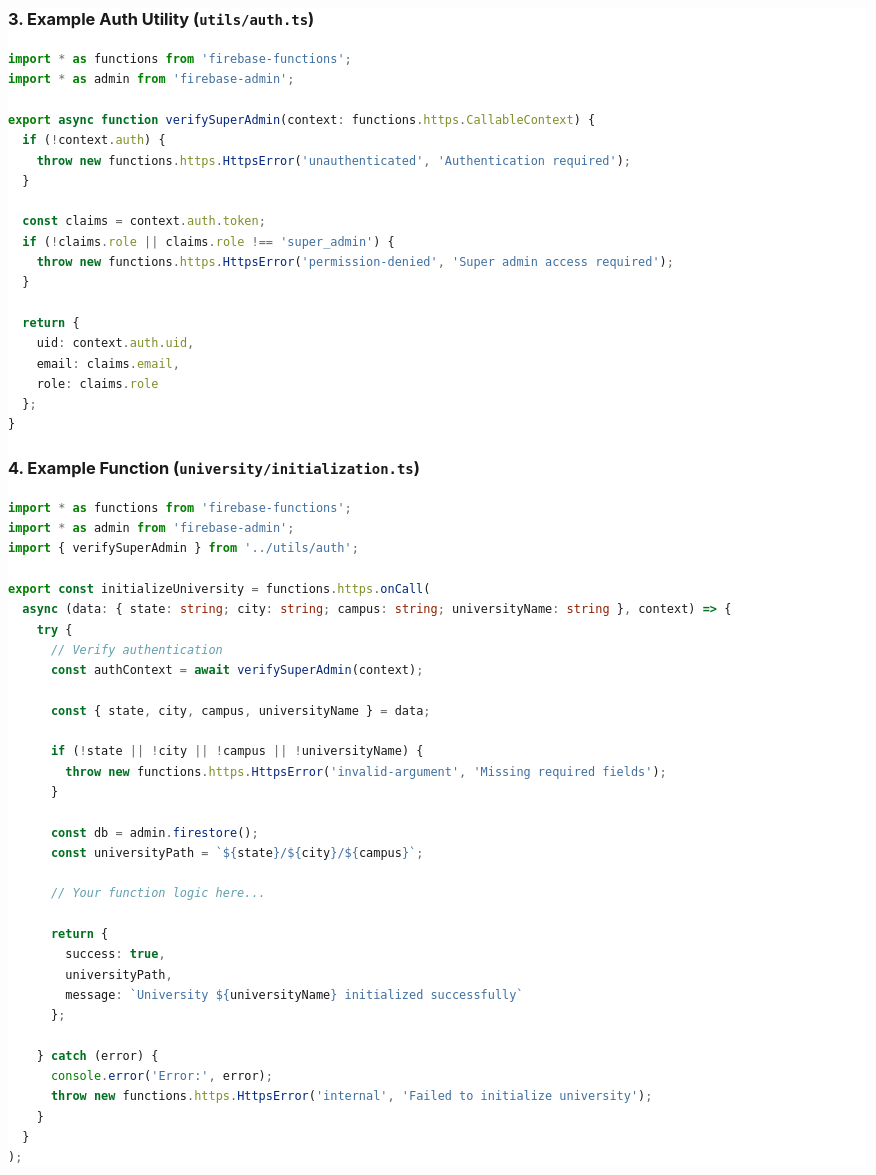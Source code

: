 ### 3. Example Auth Utility (`utils/auth.ts`)
```typescript
import * as functions from 'firebase-functions';
import * as admin from 'firebase-admin';

export async function verifySuperAdmin(context: functions.https.CallableContext) {
  if (!context.auth) {
    throw new functions.https.HttpsError('unauthenticated', 'Authentication required');
  }

  const claims = context.auth.token;
  if (!claims.role || claims.role !== 'super_admin') {
    throw new functions.https.HttpsError('permission-denied', 'Super admin access required');
  }

  return {
    uid: context.auth.uid,
    email: claims.email,
    role: claims.role
  };
}
```

### 4. Example Function (`university/initialization.ts`)
```typescript
import * as functions from 'firebase-functions';
import * as admin from 'firebase-admin';
import { verifySuperAdmin } from '../utils/auth';

export const initializeUniversity = functions.https.onCall(
  async (data: { state: string; city: string; campus: string; universityName: string }, context) => {
    try {
      // Verify authentication
      const authContext = await verifySuperAdmin(context);
      
      const { state, city, campus, universityName } = data;
      
      if (!state || !city || !campus || !universityName) {
        throw new functions.https.HttpsError('invalid-argument', 'Missing required fields');
      }

      const db = admin.firestore();
      const universityPath = `${state}/${city}/${campus}`;
      
      // Your function logic here...
      
      return {
        success: true,
        universityPath,
        message: `University ${universityName} initialized successfully`
      };
      
    } catch (error) {
      console.error('Error:', error);
      throw new functions.https.HttpsError('internal', 'Failed to initialize university');
    }
  }
);
```
